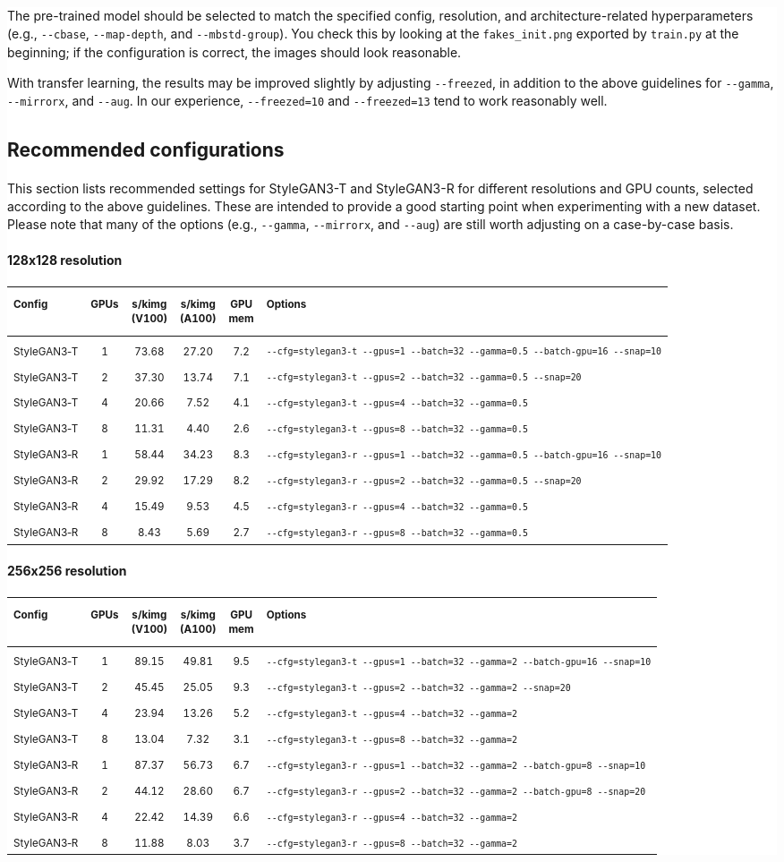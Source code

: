 The pre-trained model should be selected to match the specified config, resolution, and architecture-related hyperparameters (e.g., `--cbase`, `--map-depth`, and `--mbstd-group`). You check this by looking at the `fakes_init.png` exported by `train.py` at the beginning; if the configuration is correct, the images should look reasonable.

With transfer learning, the results may be improved slightly by adjusting `--freezed`, in addition to the above guidelines for `--gamma`, `--mirrorx`, and `--aug`. In our experience, `--freezed=10` and `--freezed=13` tend to work reasonably well.

## Recommended configurations

This section lists recommended settings for StyleGAN3-T and StyleGAN3-R for different resolutions and GPU counts, selected according to the above guidelines. These are intended to provide a good starting point when experimenting with a new dataset. Please note that many of the options (e.g., `--gamma`, `--mirrorx`, and `--aug`) are still worth adjusting on a case-by-case basis.

#### 128x128 resolution

| <sub>Config</sub><br><br>    | <sub>GPUs</sub><br><br> | <sub>s/kimg</sub><br><sup>(V100)</sup> | <sub>s/kimg</sub><br><sup>(A100)</sup> | <sub>GPU</sub><br><sup>mem</sup> | <sub>Options</sub><br><br>
| :--------------------------- | :----------: | :--------------: | :--------------: | :------------: | :--
| <sub>StyleGAN3&#8209;T</sub> | <sub>1</sub> | <sub>73.68</sub> | <sub>27.20</sub> | <sub>7.2</sub> | <sub>`--cfg=stylegan3-t --gpus=1 --batch=32 --gamma=0.5 --batch-gpu=16 --snap=10`</sub>
| <sub>StyleGAN3&#8209;T</sub> | <sub>2</sub> | <sub>37.30</sub> | <sub>13.74</sub> | <sub>7.1</sub> | <sub>`--cfg=stylegan3-t --gpus=2 --batch=32 --gamma=0.5 --snap=20`</sub>
| <sub>StyleGAN3&#8209;T</sub> | <sub>4</sub> | <sub>20.66</sub> | <sub>7.52</sub>  | <sub>4.1</sub> | <sub>`--cfg=stylegan3-t --gpus=4 --batch=32 --gamma=0.5`</sub>
| <sub>StyleGAN3&#8209;T</sub> | <sub>8</sub> | <sub>11.31</sub> | <sub>4.40</sub>  | <sub>2.6</sub> | <sub>`--cfg=stylegan3-t --gpus=8 --batch=32 --gamma=0.5`</sub>
| <sub>StyleGAN3&#8209;R</sub> | <sub>1</sub> | <sub>58.44</sub> | <sub>34.23</sub> | <sub>8.3</sub> | <sub>`--cfg=stylegan3-r --gpus=1 --batch=32 --gamma=0.5 --batch-gpu=16 --snap=10`</sub>
| <sub>StyleGAN3&#8209;R</sub> | <sub>2</sub> | <sub>29.92</sub> | <sub>17.29</sub> | <sub>8.2</sub> | <sub>`--cfg=stylegan3-r --gpus=2 --batch=32 --gamma=0.5 --snap=20`</sub>
| <sub>StyleGAN3&#8209;R</sub> | <sub>4</sub> | <sub>15.49</sub> | <sub>9.53</sub>  | <sub>4.5</sub> | <sub>`--cfg=stylegan3-r --gpus=4 --batch=32 --gamma=0.5`</sub>
| <sub>StyleGAN3&#8209;R</sub> | <sub>8</sub> | <sub>8.43</sub>  | <sub>5.69</sub>  | <sub>2.7</sub> | <sub>`--cfg=stylegan3-r --gpus=8 --batch=32 --gamma=0.5`</sub>

#### 256x256 resolution

| <sub>Config</sub><br><br>    | <sub>GPUs</sub><br><br> | <sub>s/kimg</sub><br><sup>(V100)</sup> | <sub>s/kimg</sub><br><sup>(A100)</sup> | <sub>GPU</sub><br><sup>mem</sup> | <sub>Options</sub><br><br>
| :--------------------------- | :----------: | :--------------: | :--------------: | :------------: | :--
| <sub>StyleGAN3&#8209;T</sub> | <sub>1</sub> | <sub>89.15</sub> | <sub>49.81</sub> | <sub>9.5</sub> | <sub>`--cfg=stylegan3-t --gpus=1 --batch=32 --gamma=2 --batch-gpu=16 --snap=10`</sub>
| <sub>StyleGAN3&#8209;T</sub> | <sub>2</sub> | <sub>45.45</sub> | <sub>25.05</sub> | <sub>9.3</sub> | <sub>`--cfg=stylegan3-t --gpus=2 --batch=32 --gamma=2 --snap=20`</sub>
| <sub>StyleGAN3&#8209;T</sub> | <sub>4</sub> | <sub>23.94</sub> | <sub>13.26</sub> | <sub>5.2</sub> | <sub>`--cfg=stylegan3-t --gpus=4 --batch=32 --gamma=2`</sub>
| <sub>StyleGAN3&#8209;T</sub> | <sub>8</sub> | <sub>13.04</sub> | <sub>7.32</sub>  | <sub>3.1</sub> | <sub>`--cfg=stylegan3-t --gpus=8 --batch=32 --gamma=2`</sub>
| <sub>StyleGAN3&#8209;R</sub> | <sub>1</sub> | <sub>87.37</sub> | <sub>56.73</sub> | <sub>6.7</sub> | <sub>`--cfg=stylegan3-r --gpus=1 --batch=32 --gamma=2 --batch-gpu=8 --snap=10`</sub>
| <sub>StyleGAN3&#8209;R</sub> | <sub>2</sub> | <sub>44.12</sub> | <sub>28.60</sub> | <sub>6.7</sub> | <sub>`--cfg=stylegan3-r --gpus=2 --batch=32 --gamma=2 --batch-gpu=8 --snap=20`</sub>
| <sub>StyleGAN3&#8209;R</sub> | <sub>4</sub> | <sub>22.42</sub> | <sub>14.39</sub> | <sub>6.6</sub> | <sub>`--cfg=stylegan3-r --gpus=4 --batch=32 --gamma=2`</sub>
| <sub>StyleGAN3&#8209;R</sub> | <sub>8</sub> | <sub>11.88</sub> | <sub>8.03</sub>  | <sub>3.7</sub> | <sub>`--cfg=stylegan3-r --gpus=8 --batch=32 --gamma=2`</sub>
